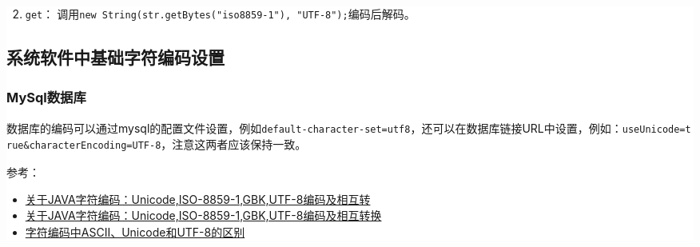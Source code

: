 2. `get`： 调用`new String(str.getBytes("iso8859-1"), "UTF-8");`编码后解码。

## 系统软件中基础字符编码设置
### MySql数据库
数据库的编码可以通过mysql的配置文件设置，例如`default-character-set=utf8`，还可以在数据库链接URL中设置，例如：`useUnicode=true&characterEncoding=UTF-8`，注意这两者应该保持一致。



参考：
* [关于JAVA字符编码：Unicode,ISO-8859-1,GBK,UTF-8编码及相互转](http://www.cnblogs.com/lbangel/p/3526023.html)
* [关于JAVA字符编码：Unicode,ISO-8859-1,GBK,UTF-8编码及相互转换](http://www.cnblogs.com/haimishasha/p/6117968.html)
* [字符编码中ASCII、Unicode和UTF-8的区别](http://www.cnblogs.com/kingstarspe/p/ASCII.html)

